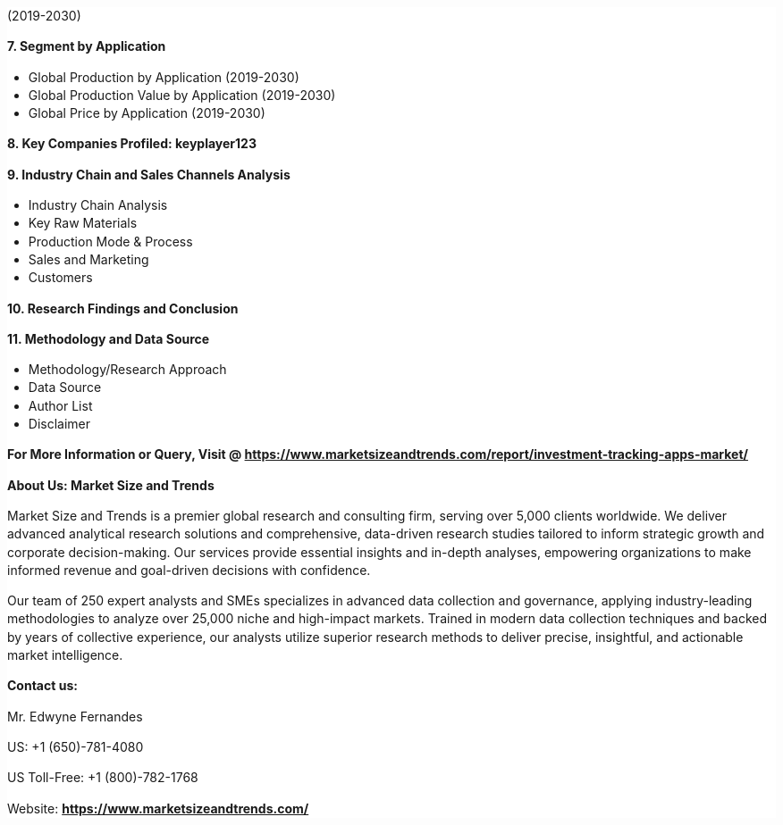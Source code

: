 (2019-2030)</li></ul><p><strong>7. Segment by Application</strong></p><ul><li>Global Production by Application (2019-2030)</li><li>Global Production Value by Application (2019-2030)</li><li>Global Price by Application (2019-2030)</li></ul><p><strong>8. Key Companies Profiled: keyplayer123</strong></p><p><strong>9. Industry Chain and Sales Channels Analysis</strong></p><ul><li>Industry Chain Analysis</li><li>Key Raw Materials</li><li>Production Mode &amp; Process</li><li>Sales and Marketing</li><li>Customers</li></ul><p><strong>10. Research Findings and Conclusion</strong></p><p><strong>11. Methodology and Data Source</strong></p><ul><li>Methodology/Research Approach</li><li>Data Source</li><li>Author List</li><li>Disclaimer</li></ul></p><p><strong>For More Information or Query, Visit @ <a href="https://www.marketsizeandtrends.com/report/investment-tracking-apps-market/">https://www.marketsizeandtrends.com/report/investment-tracking-apps-market/</a></strong></p><p><strong>About Us: Market Size and Trends</strong></p><p>Market Size and Trends is a premier global research and consulting firm, serving over 5,000 clients worldwide. We deliver advanced analytical research solutions and comprehensive, data-driven research studies tailored to inform strategic growth and corporate decision-making. Our services provide essential insights and in-depth analyses, empowering organizations to make informed revenue and goal-driven decisions with confidence.</p><p>Our team of 250 expert analysts and SMEs specializes in advanced data collection and governance, applying industry-leading methodologies to analyze over 25,000 niche and high-impact markets. Trained in modern data collection techniques and backed by years of collective experience, our analysts utilize superior research methods to deliver precise, insightful, and actionable market intelligence.</p><p><strong>Contact us:</strong></p><p>Mr. Edwyne Fernandes</p><p>US: +1 (650)-781-4080</p><p>US Toll-Free: +1 (800)-782-1768</p><p>Website: <strong><a href="https://www.marketsizeandtrends.com/">https://www.marketsizeandtrends.com/</a></strong></p>
